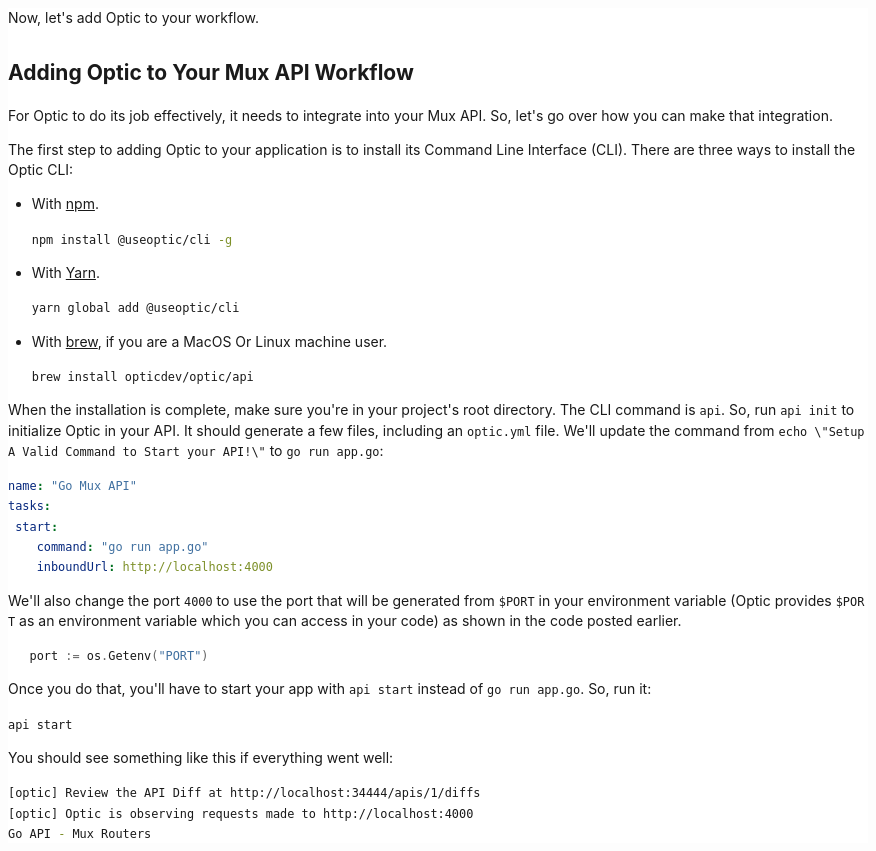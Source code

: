 Now, let's add Optic to your workflow.

## Adding Optic to Your Mux API Workflow

For Optic to do its job effectively, it needs to integrate into your Mux API. So, let's  go over how you can make that integration.

The first step to adding Optic to your application is to install its Command Line Interface (CLI). There are three ways to install the Optic CLI:

- With [npm](https://www.npmjs.com/). 
    ```bash
    npm install @useoptic/cli -g
    ```
- With [Yarn](https://yarnpkg.com/). 
    ```bash
    yarn global add @useoptic/cli
    ```
- With [brew](https://brew.sh/), if you are a MacOS Or Linux machine user.
    ```bash
    brew install opticdev/optic/api
    ```

When the installation is complete, make sure you're in your project's root directory. The CLI command is `api`. So, run `api init` to initialize Optic in your API. It should generate a few files, including an `optic.yml` file. We'll update the command from `echo \"Setup A Valid Command to Start your API!\"` to `go run app.go`:

```yaml title='optic.yml'
name: "Go Mux API"
tasks:
 start:
    command: "go run app.go"
    inboundUrl: http://localhost:4000
```

We'll also change the port `4000` to use the port that will be generated from `$PORT` in your environment variable (Optic provides `$PORT` as an environment variable which you can access in your code) as shown in the code posted earlier.

```go title='app.go'
   port := os.Getenv("PORT")
```

Once you do that, you'll have to start your app with `api start` instead of `go run app.go`. So, run it:

```sh
api start
```

You should see something like this if everything went well:

```sh
[optic] Review the API Diff at http://localhost:34444/apis/1/diffs
[optic] Optic is observing requests made to http://localhost:4000
Go API - Mux Routers
```
